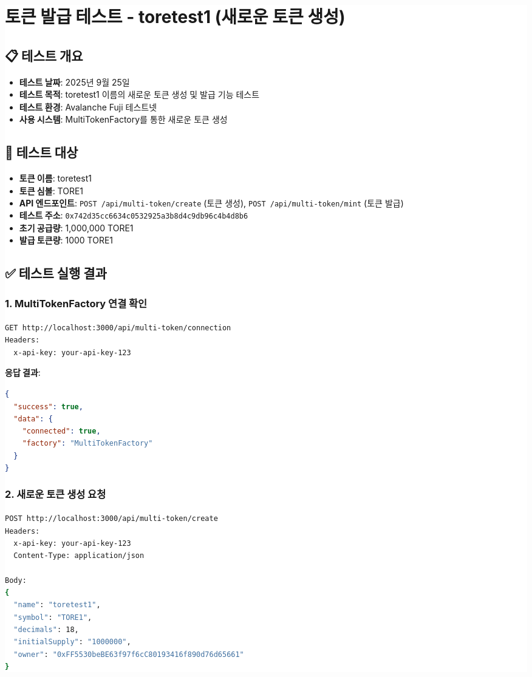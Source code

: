 # 토큰 발급 테스트 - toretest1 (새로운 토큰 생성)

## 📋 테스트 개요
- **테스트 날짜**: 2025년 9월 25일
- **테스트 목적**: toretest1 이름의 새로운 토큰 생성 및 발급 기능 테스트
- **테스트 환경**: Avalanche Fuji 테스트넷
- **사용 시스템**: MultiTokenFactory를 통한 새로운 토큰 생성

## 🎯 테스트 대상
- **토큰 이름**: toretest1
- **토큰 심볼**: TORE1
- **API 엔드포인트**: `POST /api/multi-token/create` (토큰 생성), `POST /api/multi-token/mint` (토큰 발급)
- **테스트 주소**: `0x742d35cc6634c0532925a3b8d4c9db96c4b4d8b6`
- **초기 공급량**: 1,000,000 TORE1
- **발급 토큰량**: 1000 TORE1

## ✅ 테스트 실행 결과

### 1. MultiTokenFactory 연결 확인
```bash
GET http://localhost:3000/api/multi-token/connection
Headers:
  x-api-key: your-api-key-123
```

**응답 결과**:
```json
{
  "success": true,
  "data": {
    "connected": true,
    "factory": "MultiTokenFactory"
  }
}
```

### 2. 새로운 토큰 생성 요청
```bash
POST http://localhost:3000/api/multi-token/create
Headers:
  x-api-key: your-api-key-123
  Content-Type: application/json

Body:
{
  "name": "toretest1",
  "symbol": "TORE1",
  "decimals": 18,
  "initialSupply": "1000000",
  "owner": "0xFF5530beBE63f97f6cC80193416f890d76d65661"
}
```
